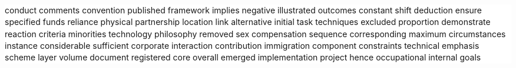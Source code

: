 conduct
comments
convention
published
framework
implies
negative
illustrated
outcomes
constant
shift
deduction
ensure
specified
funds
reliance
physical
partnership
location
link
alternative
initial
task
techniques
excluded
proportion
demonstrate
reaction
criteria
minorities
technology
philosophy
removed
sex
compensation
sequence
corresponding
maximum
circumstances
instance
considerable
sufficient
corporate
interaction
contribution
immigration
component
constraints
technical
emphasis
scheme
layer
volume
document
registered
core
overall
emerged
implementation
project
hence
occupational
internal
goals